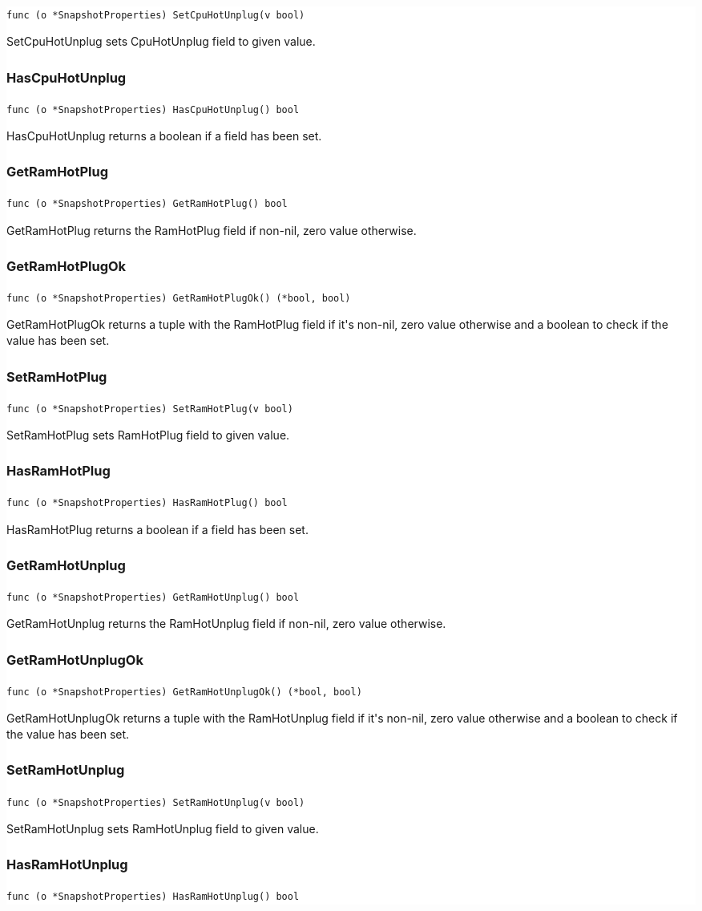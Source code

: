 `func (o *SnapshotProperties) SetCpuHotUnplug(v bool)`

SetCpuHotUnplug sets CpuHotUnplug field to given value.

### HasCpuHotUnplug

`func (o *SnapshotProperties) HasCpuHotUnplug() bool`

HasCpuHotUnplug returns a boolean if a field has been set.

### GetRamHotPlug

`func (o *SnapshotProperties) GetRamHotPlug() bool`

GetRamHotPlug returns the RamHotPlug field if non-nil, zero value otherwise.

### GetRamHotPlugOk

`func (o *SnapshotProperties) GetRamHotPlugOk() (*bool, bool)`

GetRamHotPlugOk returns a tuple with the RamHotPlug field if it's non-nil, zero value otherwise
and a boolean to check if the value has been set.

### SetRamHotPlug

`func (o *SnapshotProperties) SetRamHotPlug(v bool)`

SetRamHotPlug sets RamHotPlug field to given value.

### HasRamHotPlug

`func (o *SnapshotProperties) HasRamHotPlug() bool`

HasRamHotPlug returns a boolean if a field has been set.

### GetRamHotUnplug

`func (o *SnapshotProperties) GetRamHotUnplug() bool`

GetRamHotUnplug returns the RamHotUnplug field if non-nil, zero value otherwise.

### GetRamHotUnplugOk

`func (o *SnapshotProperties) GetRamHotUnplugOk() (*bool, bool)`

GetRamHotUnplugOk returns a tuple with the RamHotUnplug field if it's non-nil, zero value otherwise
and a boolean to check if the value has been set.

### SetRamHotUnplug

`func (o *SnapshotProperties) SetRamHotUnplug(v bool)`

SetRamHotUnplug sets RamHotUnplug field to given value.

### HasRamHotUnplug

`func (o *SnapshotProperties) HasRamHotUnplug() bool`
